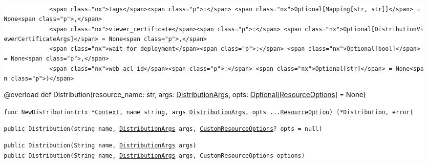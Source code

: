                 <span class="nx">tags</span><span class="p">:</span> <span class="nx">Optional[Mapping[str, str]]</span> = None<span class="p">,</span>
                 <span class="nx">viewer_certificate</span><span class="p">:</span> <span class="nx">Optional[DistributionViewerCertificateArgs]</span> = None<span class="p">,</span>
                 <span class="nx">wait_for_deployment</span><span class="p">:</span> <span class="nx">Optional[bool]</span> = None<span class="p">,</span>
                 <span class="nx">web_acl_id</span><span class="p">:</span> <span class="nx">Optional[str]</span> = None<span class="p">)</span>
<span class=nd>@overload</span>
<span class="k">def </span><span class="nx">Distribution</span><span class="p">(</span><span class="nx">resource_name</span><span class="p">:</span> <span class="nx">str</span><span class="p">,</span>
                 <span class="nx">args</span><span class="p">:</span> <span class="nx"><a href="#inputs">DistributionArgs</a></span><span class="p">,</span>
                 <span class="nx">opts</span><span class="p">:</span> <span class="nx"><a href="/docs/reference/pkg/python/pulumi/#pulumi.ResourceOptions">Optional[ResourceOptions]</a></span> = None<span class="p">)</span></code></pre></div>
</pulumi-choosable>
</div>

<div>
<pulumi-choosable type="language" values="go">
<div class="highlight"><pre class="chroma"><code class="language-go" data-lang="go"><span class="k">func </span><span class="nx">NewDistribution</span><span class="p">(</span><span class="nx">ctx</span><span class="p"> *</span><span class="nx"><a href="https://pkg.go.dev/github.com/pulumi/pulumi/sdk/v3/go/pulumi?tab=doc#Context">Context</a></span><span class="p">,</span> <span class="nx">name</span><span class="p"> </span><span class="nx">string</span><span class="p">,</span> <span class="nx">args</span><span class="p"> </span><span class="nx"><a href="#inputs">DistributionArgs</a></span><span class="p">,</span> <span class="nx">opts</span><span class="p"> ...</span><span class="nx"><a href="https://pkg.go.dev/github.com/pulumi/pulumi/sdk/v3/go/pulumi?tab=doc#ResourceOption">ResourceOption</a></span><span class="p">) (*<span class="nx">Distribution</span>, error)</span></code></pre></div>
</pulumi-choosable>
</div>

<div>
<pulumi-choosable type="language" values="csharp">
<div class="highlight"><pre class="chroma"><code class="language-csharp" data-lang="csharp"><span class="k">public </span><span class="nx">Distribution</span><span class="p">(</span><span class="nx">string</span><span class="p"> </span><span class="nx">name<span class="p">,</span> <span class="nx"><a href="#inputs">DistributionArgs</a></span><span class="p"> </span><span class="nx">args<span class="p">,</span> <span class="nx"><a href="/docs/reference/pkg/dotnet/Pulumi/Pulumi.CustomResourceOptions.html">CustomResourceOptions</a></span><span class="p">? </span><span class="nx">opts = null<span class="p">)</span></code></pre></div>
</pulumi-choosable>
</div>

<div>
<pulumi-choosable type="language" values="java">
<div class="highlight"><pre class="chroma">
<code class="language-java" data-lang="java"><span class="k">public </span><span class="nx">Distribution</span><span class="p">(</span><span class="nx">String</span><span class="p"> </span><span class="nx">name<span class="p">,</span> <span class="nx"><a href="#inputs">DistributionArgs</a></span><span class="p"> </span><span class="nx">args<span class="p">)</span>
<span class="k">public </span><span class="nx">Distribution</span><span class="p">(</span><span class="nx">String</span><span class="p"> </span><span class="nx">name<span class="p">,</span> <span class="nx"><a href="#inputs">DistributionArgs</a></span><span class="p"> </span><span class="nx">args<span class="p">,</span> <span class="nx">CustomResourceOptions</span><span class="p"> </span><span class="nx">options<span class="p">)</span>
</code></pre></div>
</pulumi-choosable>
</div>
